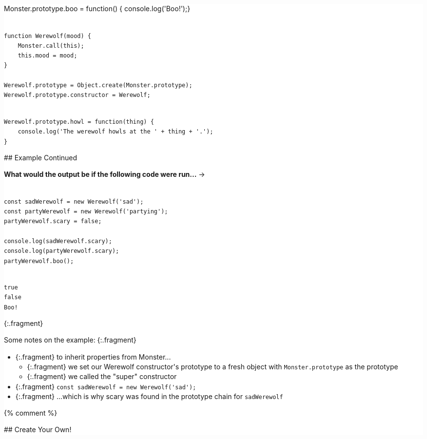 Monster.prototype.boo = function() { console.log('Boo!');}
</code></pre>

<pre><code data-trim contenteditable>
function Werewolf(mood) {
    Monster.call(this);
	this.mood = mood;	
}

Werewolf.prototype = Object.create(Monster.prototype);
Werewolf.prototype.constructor = Werewolf;
</code></pre>

<pre><code data-trim contenteditable>
Werewolf.prototype.howl = function(thing) {
	console.log('The werewolf howls at the ' + thing + '.');
}
</code></pre>
</section>

<section markdown="block">
## Example Continued

__What would the output be if the following code were run...__ &rarr;

<pre><code data-trim contenteditable>
const sadWerewolf = new Werewolf('sad');
const partyWerewolf = new Werewolf('partying');
partyWerewolf.scary = false;

console.log(sadWerewolf.scary);
console.log(partyWerewolf.scary);
partyWerewolf.boo();
</code></pre>

<pre><code data-trim contenteditable>
true
false
Boo!
</code></pre>
{:.fragment}

Some notes on the example:
{:.fragment}

* {:.fragment} to inherit properties from Monster...
    * {:.fragment} we set our Werewolf constructor's prototype to a fresh object with <code>Monster.prototype</code> as the prototype
    * {:.fragment} we called the "super" constructor
* {:.fragment} <code>const sadWerewolf = new Werewolf('sad'); </code>
* {:.fragment} ...which is why scary was found in the prototype chain for <code>sadWerewolf</code>
</section>

{% comment %}
<section markdown="block">
## Create Your Own!
